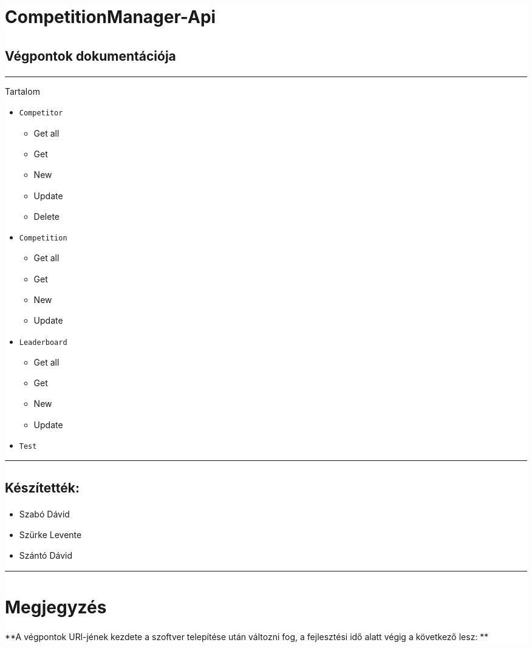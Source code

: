 # CompetitionManager-Api

## Végpontok dokumentációja

---

Tartalom

- `Competitor`
  
  - Get all
  
  - Get
  
  - New
  
  - Update
  
  - Delete

- `Competition`
  
  - Get all
  
  - Get
  
  - New
  
  - Update

- `Leaderboard`
  
  - Get all
  
  - Get
  
  - New
  
  - Update

- `Test`

---

## Készítették:

- Szabó Dávid

- Szürke Levente

- Szántó Dávid

---

# Megjegyzés

**A végpontok URl-jének kezdete a szoftver telepítése után változni fog, a fejlesztési idő alatt végig a következő lesz:
**

